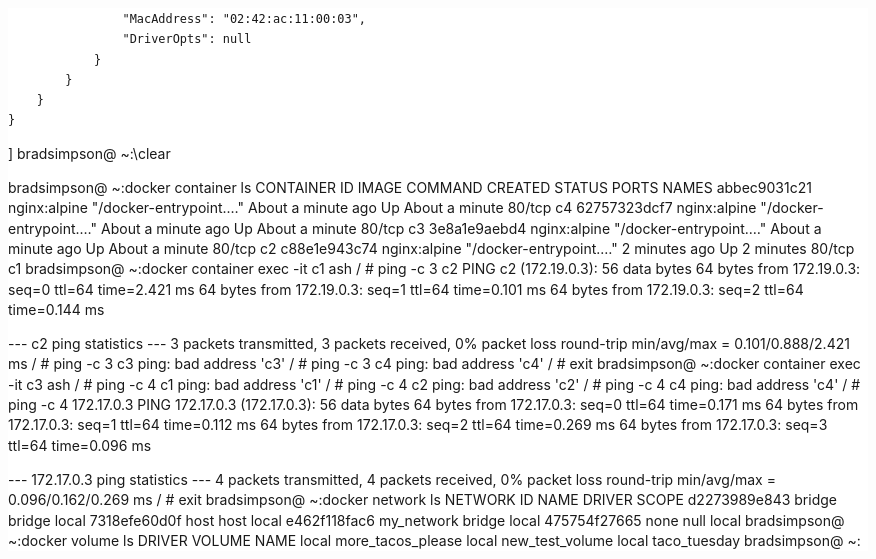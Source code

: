                     "MacAddress": "02:42:ac:11:00:03",
                    "DriverOpts": null
                }
            }
        }
    }
]
bradsimpson@ ~:\clear

bradsimpson@ ~:docker container ls
CONTAINER ID   IMAGE          COMMAND                  CREATED              STATUS              PORTS     NAMES
abbec9031c21   nginx:alpine   "/docker-entrypoint.…"   About a minute ago   Up About a minute   80/tcp    c4
62757323dcf7   nginx:alpine   "/docker-entrypoint.…"   About a minute ago   Up About a minute   80/tcp    c3
3e8a1e9aebd4   nginx:alpine   "/docker-entrypoint.…"   About a minute ago   Up About a minute   80/tcp    c2
c88e1e943c74   nginx:alpine   "/docker-entrypoint.…"   2 minutes ago        Up 2 minutes        80/tcp    c1
bradsimpson@ ~:docker container exec -it c1 ash
/ # ping -c 3 c2
PING c2 (172.19.0.3): 56 data bytes
64 bytes from 172.19.0.3: seq=0 ttl=64 time=2.421 ms
64 bytes from 172.19.0.3: seq=1 ttl=64 time=0.101 ms
64 bytes from 172.19.0.3: seq=2 ttl=64 time=0.144 ms

--- c2 ping statistics ---
3 packets transmitted, 3 packets received, 0% packet loss
round-trip min/avg/max = 0.101/0.888/2.421 ms
/ # ping -c 3 c3
ping: bad address 'c3'
/ # ping -c 3 c4
ping: bad address 'c4'
/ # exit
bradsimpson@ ~:docker container exec -it c3 ash
/ # ping -c 4 c1
ping: bad address 'c1'
/ # ping -c 4 c2
ping: bad address 'c2'
/ # ping -c 4 c4
ping: bad address 'c4'
/ # ping -c 4 172.17.0.3
PING 172.17.0.3 (172.17.0.3): 56 data bytes
64 bytes from 172.17.0.3: seq=0 ttl=64 time=0.171 ms
64 bytes from 172.17.0.3: seq=1 ttl=64 time=0.112 ms
64 bytes from 172.17.0.3: seq=2 ttl=64 time=0.269 ms
64 bytes from 172.17.0.3: seq=3 ttl=64 time=0.096 ms

--- 172.17.0.3 ping statistics ---
4 packets transmitted, 4 packets received, 0% packet loss
round-trip min/avg/max = 0.096/0.162/0.269 ms
/ # exit
bradsimpson@ ~:docker network ls
NETWORK ID     NAME         DRIVER    SCOPE
d2273989e843   bridge       bridge    local
7318efe60d0f   host         host      local
e462f118fac6   my_network   bridge    local
475754f27665   none         null      local
bradsimpson@ ~:docker volume ls
DRIVER    VOLUME NAME
local     more_tacos_please
local     new_test_volume
local     taco_tuesday
bradsimpson@ ~: